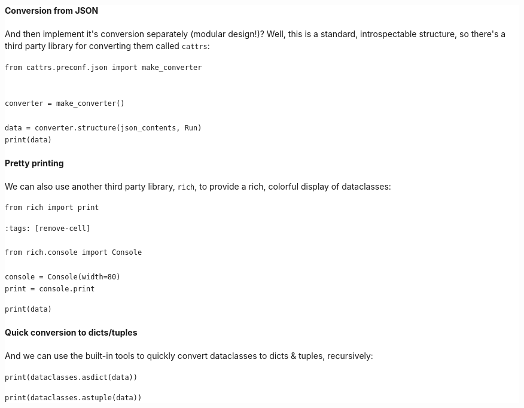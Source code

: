 #### Conversion from JSON

And then implement it's conversion separately (modular design!)? Well, this is a
standard, introspectable structure, so there's a third party library for
converting them called `cattrs`:

```{code-cell} python3
from cattrs.preconf.json import make_converter


converter = make_converter()

data = converter.structure(json_contents, Run)
print(data)
```

#### Pretty printing

We can also use another third party library, `rich`, to provide a rich, colorful
display of dataclasses:

```python3
from rich import print
```

```{code-cell} python3
:tags: [remove-cell]

from rich.console import Console

console = Console(width=80)
print = console.print
```

```{code-cell} python3
print(data)
```

#### Quick conversion to dicts/tuples

And we can use the built-in tools to quickly convert dataclasses to dicts &
tuples, recursively:

```{code-cell} python3
print(dataclasses.asdict(data))
```

```{code-cell} python3
print(dataclasses.astuple(data))
```
